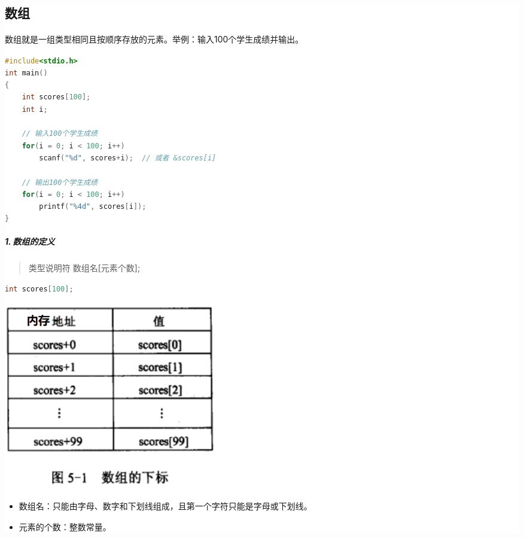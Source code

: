 ## 数组

数组就是一组类型相同且按顺序存放的元素。举例：输入100个学生成绩并输出。

```c
#include<stdio.h>
int main()
{
    int scores[100];
    int i;
    
    // 输入100个学生成绩
    for(i = 0; i < 100; i++) 
        scanf("%d", scores+i);  // 或者 &scores[i]

    // 输出100个学生成绩
    for(i = 0; i < 100; i++)
        printf("%4d", scores[i]); 
}
```

##### 1. 数组的定义

> 类型说明符    数组名[元素个数];

```c
int scores[100];	
```

<img src=".\images\array.png" alt="image-20211213111122366" style="zoom:80%;" />

- 数组名：只能由字母、数字和下划线组成，且第一个字符只能是字母或下划线。

- 元素的个数：整数常量。
